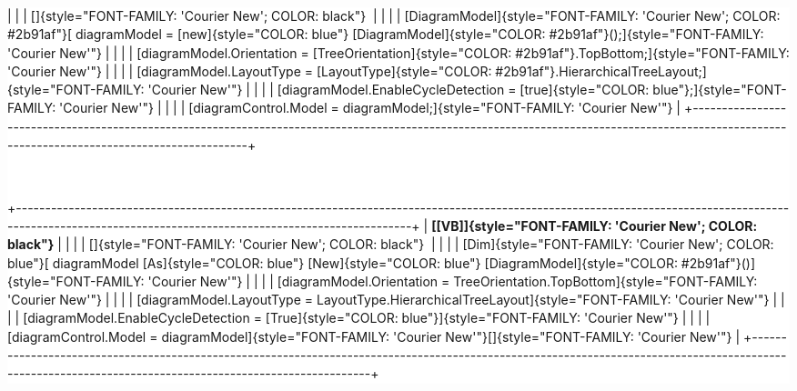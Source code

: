 |                                                                                                                                                                                              |
| []{style="FONT-FAMILY: 'Courier New'; COLOR: black"}                                                                                                                                         |
|                                                                                                                                                                                              |
| [DiagramModel]{style="FONT-FAMILY: 'Courier New'; COLOR: #2b91af"}[ diagramModel = [new]{style="COLOR: blue"} [DiagramModel]{style="COLOR: #2b91af"}();]{style="FONT-FAMILY: 'Courier New'"} |
|                                                                                                                                                                                              |
| [diagramModel.Orientation = [TreeOrientation]{style="COLOR: #2b91af"}.TopBottom;]{style="FONT-FAMILY: 'Courier New'"}                                                                        |
|                                                                                                                                                                                              |
| [diagramModel.LayoutType = [LayoutType]{style="COLOR: #2b91af"}.HierarchicalTreeLayout;]{style="FONT-FAMILY: 'Courier New'"}                                                                 |
|                                                                                                                                                                                              |
| [diagramModel.EnableCycleDetection = [true]{style="COLOR: blue"};]{style="FONT-FAMILY: 'Courier New'"}                                                                                       |
|                                                                                                                                                                                              |
| [diagramControl.Model = diagramModel;]{style="FONT-FAMILY: 'Courier New'"}                                                                                                                   |
+----------------------------------------------------------------------------------------------------------------------------------------------------------------------------------------------+

 

+---------------------------------------------------------------------------------------------------------------------------------------------------------------------------------------------------------+
| **[\[VB\]]{style="FONT-FAMILY: 'Courier New'; COLOR: black"}**                                                                                                                                          |
|                                                                                                                                                                                                         |
| []{style="FONT-FAMILY: 'Courier New'; COLOR: black"}                                                                                                                                                    |
|                                                                                                                                                                                                         |
| [Dim]{style="FONT-FAMILY: 'Courier New'; COLOR: blue"}[ diagramModel [As]{style="COLOR: blue"} [New]{style="COLOR: blue"} [DiagramModel]{style="COLOR: #2b91af"}()]{style="FONT-FAMILY: 'Courier New'"} |
|                                                                                                                                                                                                         |
| [diagramModel.Orientation = TreeOrientation.TopBottom]{style="FONT-FAMILY: 'Courier New'"}                                                                                                              |
|                                                                                                                                                                                                         |
| [diagramModel.LayoutType = LayoutType.HierarchicalTreeLayout]{style="FONT-FAMILY: 'Courier New'"}                                                                                                       |
|                                                                                                                                                                                                         |
| [diagramModel.EnableCycleDetection = [True]{style="COLOR: blue"}]{style="FONT-FAMILY: 'Courier New'"}                                                                                                   |
|                                                                                                                                                                                                         |
| [diagramControl.Model = diagramModel]{style="FONT-FAMILY: 'Courier New'"}[]{style="FONT-FAMILY: 'Courier New'"}                                                                                         |
+---------------------------------------------------------------------------------------------------------------------------------------------------------------------------------------------------------+
